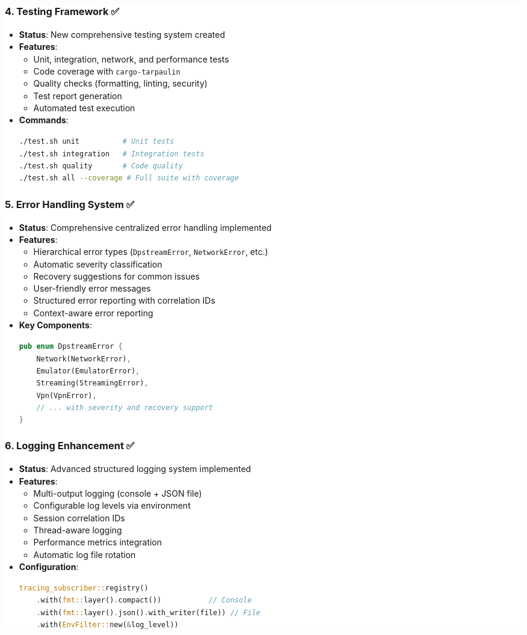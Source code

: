 ### 4. Testing Framework ✅
- **Status**: New comprehensive testing system created
- **Features**:
  - Unit, integration, network, and performance tests
  - Code coverage with `cargo-tarpaulin`
  - Quality checks (formatting, linting, security)
  - Test report generation
  - Automated test execution
- **Commands**:
  ```bash
  ./test.sh unit          # Unit tests
  ./test.sh integration   # Integration tests
  ./test.sh quality       # Code quality
  ./test.sh all --coverage # Full suite with coverage
  ```

### 5. Error Handling System ✅
- **Status**: Comprehensive centralized error handling implemented
- **Features**:
  - Hierarchical error types (`DpstreamError`, `NetworkError`, etc.)
  - Automatic severity classification
  - Recovery suggestions for common issues
  - User-friendly error messages
  - Structured error reporting with correlation IDs
  - Context-aware error reporting
- **Key Components**:
  ```rust
  pub enum DpstreamError {
      Network(NetworkError),
      Emulator(EmulatorError),
      Streaming(StreamingError),
      Vpn(VpnError),
      // ... with severity and recovery support
  }
  ```

### 6. Logging Enhancement ✅
- **Status**: Advanced structured logging system implemented
- **Features**:
  - Multi-output logging (console + JSON file)
  - Configurable log levels via environment
  - Session correlation IDs
  - Thread-aware logging
  - Performance metrics integration
  - Automatic log file rotation
- **Configuration**:
  ```rust
  tracing_subscriber::registry()
      .with(fmt::layer().compact())           // Console
      .with(fmt::layer().json().with_writer(file)) // File
      .with(EnvFilter::new(&log_level))
  ```
